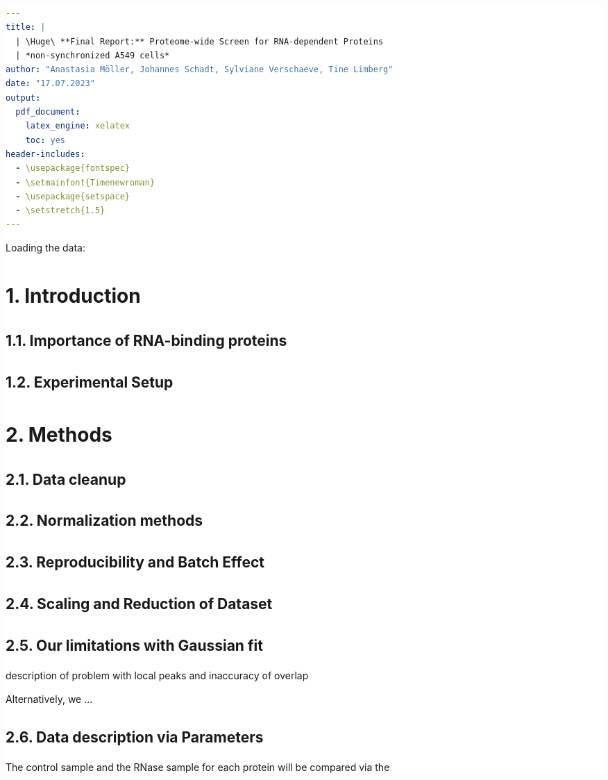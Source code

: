 ```yaml
---
title: |
  | \Huge\ **Final Report:** Proteome-wide Screen for RNA-dependent Proteins
  | *non-synchronized A549 cells*
author: "Anastasia Möller, Johannes Schadt, Sylviane Verschaeve, Tine Limberg"
date: "17.07.2023"
output:
  pdf_document: 
    latex_engine: xelatex
    toc: yes
header-includes:
  - \usepackage{fontspec}
  - \setmainfont{Timenewroman}
  - \usepackage{setspace}
  - \setstretch{1.5}
---
```




Loading the data:



# 1. Introduction

## 1.1. Importance of RNA-binding proteins

## 1.2. Experimental Setup

# 2. Methods

## 2.1. Data cleanup

## 2.2. Normalization methods

## 2.3. Reproducibility and Batch Effect

## 2.4. Scaling and Reduction of Dataset

## 2.5. Our limitations with Gaussian fit

description of problem with local peaks and inaccuracy of overlap

Alternatively, we ...

## 2.6. Data description via Parameters
The control sample and the RNase sample for each protein will be compared via the 
